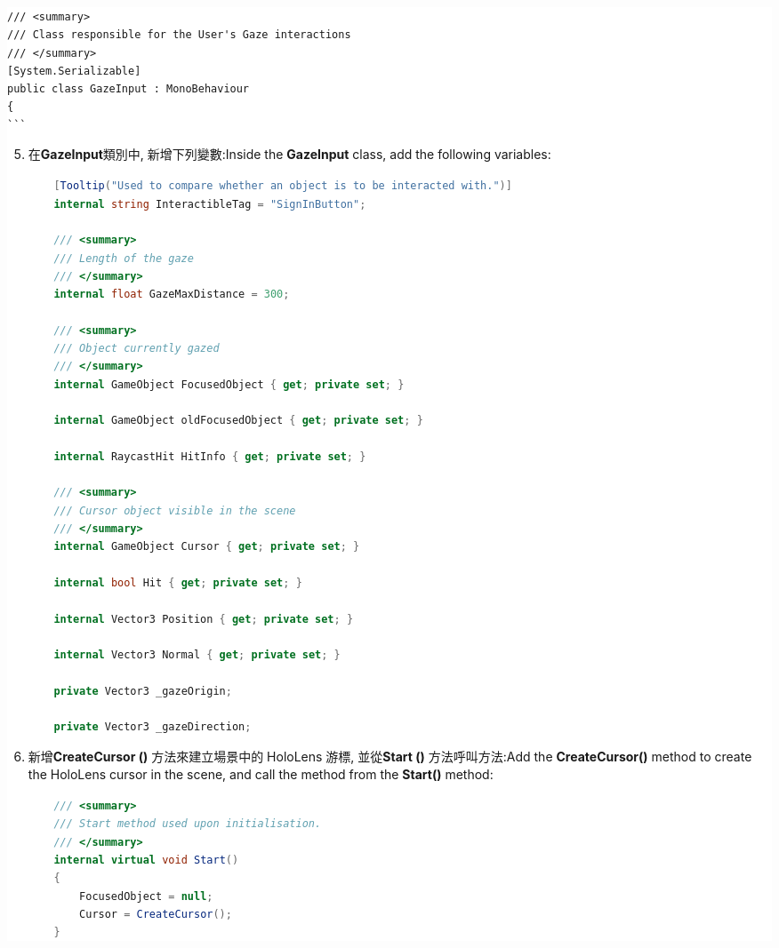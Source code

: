     /// <summary>
    /// Class responsible for the User's Gaze interactions
    /// </summary>
    [System.Serializable]
    public class GazeInput : MonoBehaviour
    {
    ```

5.  <span data-ttu-id="e4f0f-290">在**GazeInput**類別中, 新增下列變數:</span><span class="sxs-lookup"><span data-stu-id="e4f0f-290">Inside the **GazeInput** class, add the following variables:</span></span>

    ```csharp    
        [Tooltip("Used to compare whether an object is to be interacted with.")]
        internal string InteractibleTag = "SignInButton";

        /// <summary>
        /// Length of the gaze
        /// </summary>
        internal float GazeMaxDistance = 300;

        /// <summary>
        /// Object currently gazed
        /// </summary>
        internal GameObject FocusedObject { get; private set; }

        internal GameObject oldFocusedObject { get; private set; }

        internal RaycastHit HitInfo { get; private set; }

        /// <summary>
        /// Cursor object visible in the scene
        /// </summary>
        internal GameObject Cursor { get; private set; }

        internal bool Hit { get; private set; }

        internal Vector3 Position { get; private set; }

        internal Vector3 Normal { get; private set; }

        private Vector3 _gazeOrigin;

        private Vector3 _gazeDirection;
    ```

6.  <span data-ttu-id="e4f0f-291">新增**CreateCursor ()** 方法來建立場景中的 HoloLens 游標, 並從**Start ()** 方法呼叫方法:</span><span class="sxs-lookup"><span data-stu-id="e4f0f-291">Add the **CreateCursor()** method to create the HoloLens cursor in the scene, and call the method from the **Start()** method:</span></span>

    ```csharp    
        /// <summary>
        /// Start method used upon initialisation.
        /// </summary>
        internal virtual void Start()
        {
            FocusedObject = null;
            Cursor = CreateCursor();
        }
